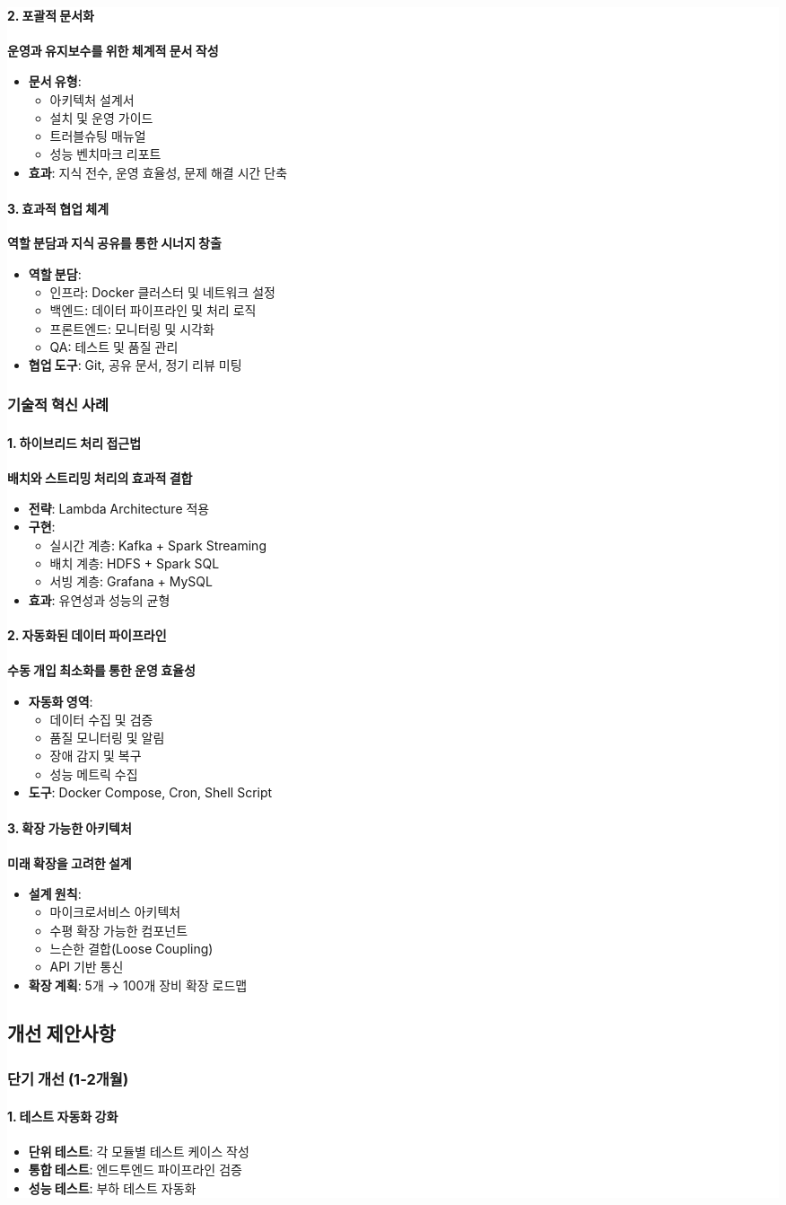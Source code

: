 #### 2. 포괄적 문서화
**운영과 유지보수를 위한 체계적 문서 작성**
- **문서 유형**:
  - 아키텍처 설계서
  - 설치 및 운영 가이드
  - 트러블슈팅 매뉴얼
  - 성능 벤치마크 리포트
- **효과**: 지식 전수, 운영 효율성, 문제 해결 시간 단축

#### 3. 효과적 협업 체계
**역할 분담과 지식 공유를 통한 시너지 창출**
- **역할 분담**:
  - 인프라: Docker 클러스터 및 네트워크 설정
  - 백엔드: 데이터 파이프라인 및 처리 로직
  - 프론트엔드: 모니터링 및 시각화
  - QA: 테스트 및 품질 관리
- **협업 도구**: Git, 공유 문서, 정기 리뷰 미팅

### 기술적 혁신 사례

#### 1. 하이브리드 처리 접근법
**배치와 스트리밍 처리의 효과적 결합**
- **전략**: Lambda Architecture 적용
- **구현**: 
  - 실시간 계층: Kafka + Spark Streaming
  - 배치 계층: HDFS + Spark SQL
  - 서빙 계층: Grafana + MySQL
- **효과**: 유연성과 성능의 균형

#### 2. 자동화된 데이터 파이프라인
**수동 개입 최소화를 통한 운영 효율성**
- **자동화 영역**:
  - 데이터 수집 및 검증
  - 품질 모니터링 및 알림
  - 장애 감지 및 복구
  - 성능 메트릭 수집
- **도구**: Docker Compose, Cron, Shell Script

#### 3. 확장 가능한 아키텍처
**미래 확장을 고려한 설계**
- **설계 원칙**:
  - 마이크로서비스 아키텍처
  - 수평 확장 가능한 컴포넌트
  - 느슨한 결합(Loose Coupling)
  - API 기반 통신
- **확장 계획**: 5개 → 100개 장비 확장 로드맵

## 개선 제안사항

### 단기 개선 (1-2개월)
#### 1. 테스트 자동화 강화
- **단위 테스트**: 각 모듈별 테스트 케이스 작성
- **통합 테스트**: 엔드투엔드 파이프라인 검증
- **성능 테스트**: 부하 테스트 자동화
